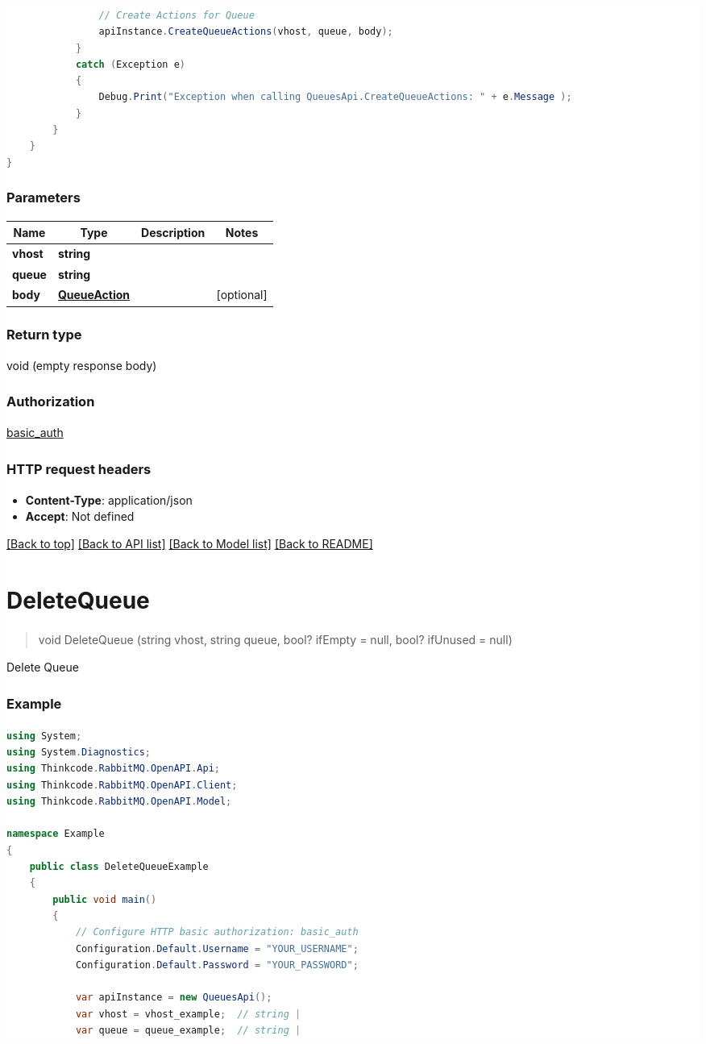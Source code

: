```csharp
                // Create Actions for Queue
                apiInstance.CreateQueueActions(vhost, queue, body);
            }
            catch (Exception e)
            {
                Debug.Print("Exception when calling QueuesApi.CreateQueueActions: " + e.Message );
            }
        }
    }
}
```

### Parameters

Name | Type | Description  | Notes
------------- | ------------- | ------------- | -------------
 **vhost** | **string**|  | 
 **queue** | **string**|  | 
 **body** | [**QueueAction**](QueueAction.md)|  | [optional] 

### Return type

void (empty response body)

### Authorization

[basic_auth](../README.md#basic_auth)

### HTTP request headers

 - **Content-Type**: application/json
 - **Accept**: Not defined

[[Back to top]](#) [[Back to API list]](../README.md#documentation-for-api-endpoints) [[Back to Model list]](../README.md#documentation-for-models) [[Back to README]](../README.md)

<a name="deletequeue"></a>
# **DeleteQueue**
> void DeleteQueue (string vhost, string queue, bool? ifEmpty = null, bool? ifUnused = null)

Delete Queue

### Example
```csharp
using System;
using System.Diagnostics;
using Thinkcode.RabbitMQ.OpenAPI.Api;
using Thinkcode.RabbitMQ.OpenAPI.Client;
using Thinkcode.RabbitMQ.OpenAPI.Model;

namespace Example
{
    public class DeleteQueueExample
    {
        public void main()
        {
            // Configure HTTP basic authorization: basic_auth
            Configuration.Default.Username = "YOUR_USERNAME";
            Configuration.Default.Password = "YOUR_PASSWORD";

            var apiInstance = new QueuesApi();
            var vhost = vhost_example;  // string | 
            var queue = queue_example;  // string | 
```